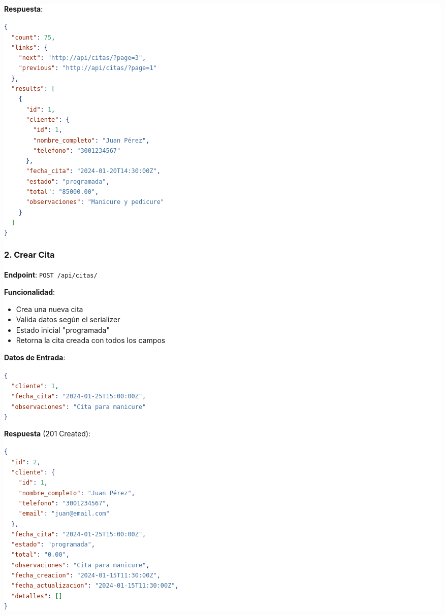 **Respuesta**:

```json
{
  "count": 75,
  "links": {
    "next": "http://api/citas/?page=3",
    "previous": "http://api/citas/?page=1"
  },
  "results": [
    {
      "id": 1,
      "cliente": {
        "id": 1,
        "nombre_completo": "Juan Pérez",
        "telefono": "3001234567"
      },
      "fecha_cita": "2024-01-20T14:30:00Z",
      "estado": "programada",
      "total": "85000.00",
      "observaciones": "Manicure y pedicure"
    }
  ]
}
```

### 2. Crear Cita

**Endpoint**: `POST /api/citas/`

**Funcionalidad**:

- Crea una nueva cita
- Valida datos según el serializer
- Estado inicial "programada"
- Retorna la cita creada con todos los campos

**Datos de Entrada**:

```json
{
  "cliente": 1,
  "fecha_cita": "2024-01-25T15:00:00Z",
  "observaciones": "Cita para manicure"
}
```

**Respuesta** (201 Created):

```json
{
  "id": 2,
  "cliente": {
    "id": 1,
    "nombre_completo": "Juan Pérez",
    "telefono": "3001234567",
    "email": "juan@email.com"
  },
  "fecha_cita": "2024-01-25T15:00:00Z",
  "estado": "programada",
  "total": "0.00",
  "observaciones": "Cita para manicure",
  "fecha_creacion": "2024-01-15T11:30:00Z",
  "fecha_actualizacion": "2024-01-15T11:30:00Z",
  "detalles": []
}
```
